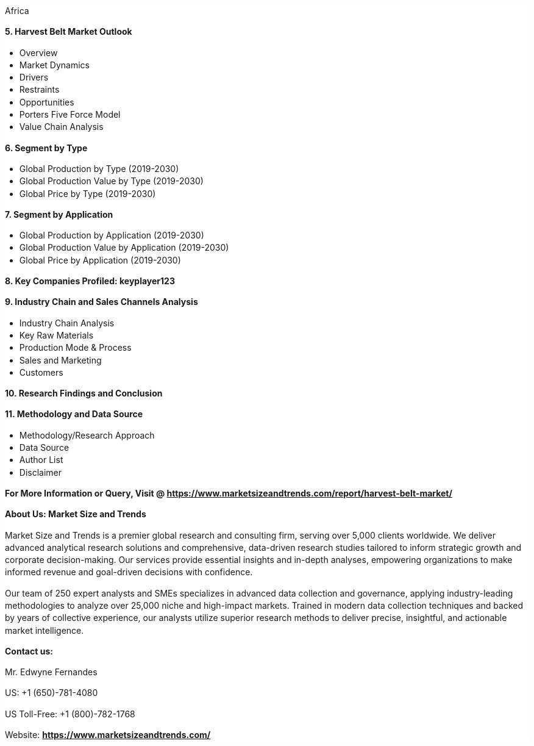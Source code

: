 Africa</li></ul><p><strong>5. Harvest Belt Market Outlook</strong></p><ul><li>Overview</li><li>Market Dynamics</li><li>Drivers</li><li>Restraints</li><li>Opportunities</li><li>Porters Five Force Model</li><li>Value Chain Analysis&nbsp;</li></ul><p><strong>6. Segment by Type</strong></p><ul><li>Global Production by Type (2019-2030)</li><li>Global Production Value by Type (2019-2030)</li><li>Global Price by Type (2019-2030)</li></ul><p><strong>7. Segment by Application</strong></p><ul><li>Global Production by Application (2019-2030)</li><li>Global Production Value by Application (2019-2030)</li><li>Global Price by Application (2019-2030)</li></ul><p><strong>8. Key Companies Profiled: keyplayer123</strong></p><p><strong>9. Industry Chain and Sales Channels Analysis</strong></p><ul><li>Industry Chain Analysis</li><li>Key Raw Materials</li><li>Production Mode &amp; Process</li><li>Sales and Marketing</li><li>Customers</li></ul><p><strong>10. Research Findings and Conclusion</strong></p><p><strong>11. Methodology and Data Source</strong></p><ul><li>Methodology/Research Approach</li><li>Data Source</li><li>Author List</li><li>Disclaimer</li></ul></p><p><strong>For More Information or Query, Visit @ <a href="https://www.marketsizeandtrends.com/report/harvest-belt-market/">https://www.marketsizeandtrends.com/report/harvest-belt-market/</a></strong></p><p><strong>About Us: Market Size and Trends</strong></p><p>Market Size and Trends is a premier global research and consulting firm, serving over 5,000 clients worldwide. We deliver advanced analytical research solutions and comprehensive, data-driven research studies tailored to inform strategic growth and corporate decision-making. Our services provide essential insights and in-depth analyses, empowering organizations to make informed revenue and goal-driven decisions with confidence.</p><p>Our team of 250 expert analysts and SMEs specializes in advanced data collection and governance, applying industry-leading methodologies to analyze over 25,000 niche and high-impact markets. Trained in modern data collection techniques and backed by years of collective experience, our analysts utilize superior research methods to deliver precise, insightful, and actionable market intelligence.</p><p><strong>Contact us:</strong></p><p>Mr. Edwyne Fernandes</p><p>US: +1 (650)-781-4080</p><p>US Toll-Free: +1 (800)-782-1768</p><p>Website: <strong><a href="https://www.marketsizeandtrends.com/">https://www.marketsizeandtrends.com/</a></strong></p>
